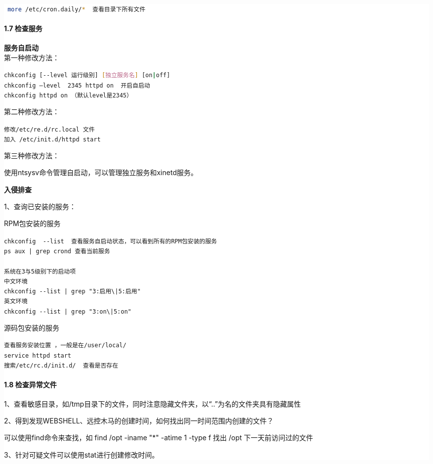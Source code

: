 ```bash
 more /etc/cron.daily/*  查看目录下所有文件

```
<a name="QYqMp"></a>
#### 1.7 检查服务
**服务自启动**<br /> 第一种修改方法：
```bash
chkconfig [--level 运行级别] [独立服务名] [on|off]
chkconfig –level  2345 httpd on  开启自启动
chkconfig httpd on （默认level是2345）
```
第二种修改方法：

```
修改/etc/re.d/rc.local 文件  
加入 /etc/init.d/httpd start
```

第三种修改方法：

使用ntsysv命令管理自启动，可以管理独立服务和xinetd服务。

**入侵排查**

1、查询已安装的服务：

RPM包安装的服务

```
chkconfig  --list  查看服务自启动状态，可以看到所有的RPM包安装的服务
ps aux | grep crond 查看当前服务

系统在3与5级别下的启动项 
中文环境
chkconfig --list | grep "3:启用\|5:启用"
英文环境
chkconfig --list | grep "3:on\|5:on"
```

源码包安装的服务

```
查看服务安装位置 ，一般是在/user/local/
service httpd start
搜索/etc/rc.d/init.d/  查看是否存在
```

<a name="aa8dd8ba"></a>
#### 1.8 检查异常文件

1、查看敏感目录，如/tmp目录下的文件，同时注意隐藏文件夹，以“..”为名的文件夹具有隐藏属性

2、得到发现WEBSHELL、远控木马的创建时间，如何找出同一时间范围内创建的文件？

可以使用find命令来查找，如 find /opt -iname "*" -atime 1 -type f 找出 /opt 下一天前访问过的文件

3、针对可疑文件可以使用stat进行创建修改时间。
